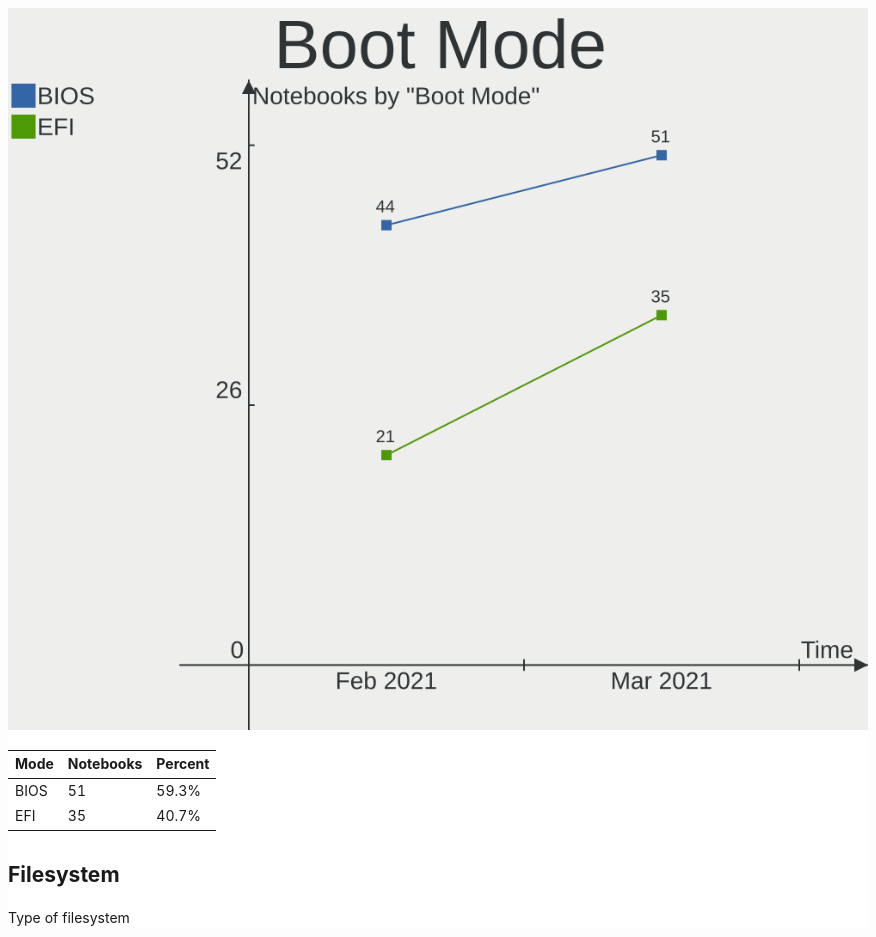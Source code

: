 ![Boot Mode](./images/line_chart/os_boot_mode.svg)

| Mode | Notebooks | Percent |
|------|-----------|---------|
| BIOS | 51        | 59.3%   |
| EFI  | 35        | 40.7%   |

Filesystem
----------

Type of filesystem

